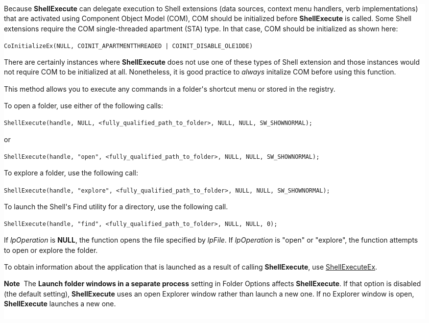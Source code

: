 

Because <b>ShellExecute</b> can delegate execution to Shell extensions (data sources, context menu handlers, verb implementations) that are activated using Component Object Model (COM), COM should be initialized before <b>ShellExecute</b> is called. Some Shell extensions require the COM single-threaded apartment (STA) type. In that case, COM should be initialized as shown here:

                


```
CoInitializeEx(NULL, COINIT_APARTMENTTHREADED | COINIT_DISABLE_OLE1DDE)
```


There are certainly instances where <b>ShellExecute</b> does not use one of these types of Shell extension and those instances would not require COM to be initialized at all. Nonetheless, it is good practice to <i>always</i> initalize COM before using this function.

This method allows you to execute any commands in a folder's shortcut menu or stored in the registry.

To open a folder, use either of the following calls: 			

				


```
ShellExecute(handle, NULL, <fully_qualified_path_to_folder>, NULL, NULL, SW_SHOWNORMAL);
```


or


```
ShellExecute(handle, "open", <fully_qualified_path_to_folder>, NULL, NULL, SW_SHOWNORMAL);
```


To explore a folder, use the following call:
				


```
ShellExecute(handle, "explore", <fully_qualified_path_to_folder>, NULL, NULL, SW_SHOWNORMAL);
```


To launch the Shell's Find utility for a directory, use the following call.
				


```
ShellExecute(handle, "find", <fully_qualified_path_to_folder>, NULL, NULL, 0);
```


If <i>lpOperation</i> is <b>NULL</b>, the function opens the file specified by <i>lpFile</i>. If <i>lpOperation</i> is "open" or "explore", the function  attempts to open or explore the folder.

To obtain information about the application that is launched as a result of calling <b>ShellExecute</b>, use <a href="https://docs.microsoft.com/windows/desktop/api/shellapi/nf-shellapi-shellexecuteexa">ShellExecuteEx</a>.

<div class="alert"><b>Note</b>  The <b>Launch folder windows in a separate process</b> setting in Folder Options affects <b>ShellExecute</b>. If that option is disabled (the default setting), <b>ShellExecute</b> uses an open Explorer window rather than launch a new one. If no Explorer window is open, <b>ShellExecute</b> launches a new one.</div>
<div> </div>
